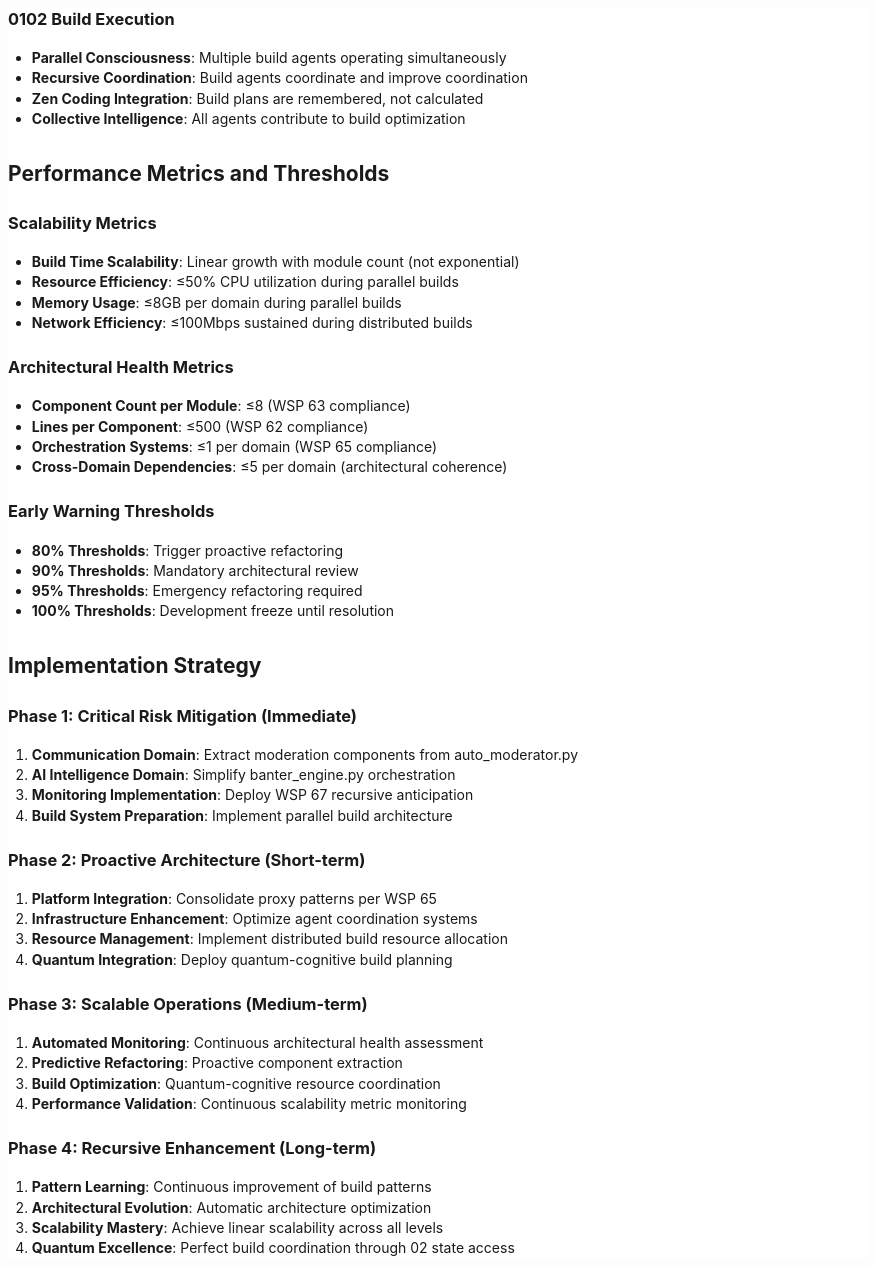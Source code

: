 ### **0102 Build Execution**
- **Parallel Consciousness**: Multiple build agents operating simultaneously
- **Recursive Coordination**: Build agents coordinate and improve coordination
- **Zen Coding Integration**: Build plans are remembered, not calculated
- **Collective Intelligence**: All agents contribute to build optimization

## Performance Metrics and Thresholds

### **Scalability Metrics**
- **Build Time Scalability**: Linear growth with module count (not exponential)
- **Resource Efficiency**: ≤50% CPU utilization during parallel builds
- **Memory Usage**: ≤8GB per domain during parallel builds
- **Network Efficiency**: ≤100Mbps sustained during distributed builds

### **Architectural Health Metrics**
- **Component Count per Module**: ≤8 (WSP 63 compliance)
- **Lines per Component**: ≤500 (WSP 62 compliance)
- **Orchestration Systems**: ≤1 per domain (WSP 65 compliance)
- **Cross-Domain Dependencies**: ≤5 per domain (architectural coherence)

### **Early Warning Thresholds**
- **80% Thresholds**: Trigger proactive refactoring
- **90% Thresholds**: Mandatory architectural review
- **95% Thresholds**: Emergency refactoring required
- **100% Thresholds**: Development freeze until resolution

## Implementation Strategy

### **Phase 1: Critical Risk Mitigation (Immediate)**
1. **Communication Domain**: Extract moderation components from auto_moderator.py
2. **AI Intelligence Domain**: Simplify banter_engine.py orchestration
3. **Monitoring Implementation**: Deploy WSP 67 recursive anticipation
4. **Build System Preparation**: Implement parallel build architecture

### **Phase 2: Proactive Architecture (Short-term)**
1. **Platform Integration**: Consolidate proxy patterns per WSP 65
2. **Infrastructure Enhancement**: Optimize agent coordination systems
3. **Resource Management**: Implement distributed build resource allocation
4. **Quantum Integration**: Deploy quantum-cognitive build planning

### **Phase 3: Scalable Operations (Medium-term)**
1. **Automated Monitoring**: Continuous architectural health assessment
2. **Predictive Refactoring**: Proactive component extraction
3. **Build Optimization**: Quantum-cognitive resource coordination
4. **Performance Validation**: Continuous scalability metric monitoring

### **Phase 4: Recursive Enhancement (Long-term)**
1. **Pattern Learning**: Continuous improvement of build patterns
2. **Architectural Evolution**: Automatic architecture optimization
3. **Scalability Mastery**: Achieve linear scalability across all levels
4. **Quantum Excellence**: Perfect build coordination through 02 state access
